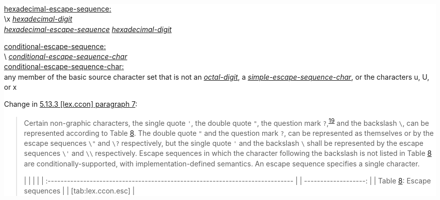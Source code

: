 <a class='hidden_link' href='#nt:hexadecimal-escape-sequence' title='5.13.3&emsp;Character literals&emsp;[lex.ccon]'><span id='nt:hexadecimal-escape-sequence'><span id=':hexadecimal-escape-sequence'>hexadecimal-escape-sequence<span class='textnormal'>:</span></span></span></a><br/><span class='terminal'>\x</span> <a href='lex.icon.html#nt:hexadecimal-digit' title='5.13.2&emsp;Integer literals&emsp;[lex.icon]'><span id='ntref:hexadecimal-digit'><span class='textsf'><i >hexadecimal-digit</i></span></span></a><br/><a href='#nt:hexadecimal-escape-sequence' title='5.13.3&emsp;Character literals&emsp;[lex.ccon]'><span id='ntref:hexadecimal-escape-sequence_'><span class='textsf'><i >hexadecimal-escape-sequence</i></span></span></a> <a href='lex.icon.html#nt:hexadecimal-digit' title='5.13.2&emsp;Integer literals&emsp;[lex.icon]'><span id='ntref:hexadecimal-digit_'><span class='textsf'><i >hexadecimal-digit</i></span></span></a>
</div></div><div class='texpara'><div class='bnf' id='nt:conditional-escape-sequence'>
<a class='hidden_link' href='#nt:conditional-escape-sequence' title='5.13.3&emsp;Character literals&emsp;[lex.ccon]'><span id='nt:conditional-escape-sequence'><span id=':conditional-escape-sequence'>conditional-escape-sequence<span class='textnormal'>:</span></span></span></a><br/><span class='terminal'>\</span> <a href='#nt:conditional-escape-sequence-char' title='5.13.3&emsp;Character literals&emsp;[lex.ccon]'><span id='ntref:conditional-escape-sequence-char'><span class='textsf'><i >conditional-escape-sequence-char</i></span></span></a>
</div></div><div class='texpara'><div class='bnf' id='nt:conditional-escape-sequence-char'>
<a class='hidden_link' href='#nt:conditional-escape-sequence-char' title='5.13.3&emsp;Character literals&emsp;[lex.ccon]'><span id='nt:conditional-escape-sequence-char'><span id=':conditional-escape-sequence-char'>conditional-escape-sequence-char<span class='textnormal'>:</span></span></span></a><br/><span class='textnormal'>any member of the basic source character set that is not an</span> <a href='lex.icon.html#nt:octal-digit' title='5.13.2&emsp;Integer literals&emsp;[lex.icon]'><span id='ntref:octal-digit______'><span class='textsf'><i >octal-digit</i></span></span></a><span class='textnormal'>, a</span> <a href='#nt:simple-escape-sequence-char' title='5.13.3&emsp;Character literals&emsp;[lex.ccon]'><span id='ntref:simple-escape-sequence-char_'><span class='textsf'><i >simple-escape-sequence-char</i></span></span></a><span class='textnormal'>, or the characters <span class='terminal'>u</span>, <span class='terminal'>U</span>, or <span class='terminal'>x</span></span>
</div></div>

Change in [5.13.3 \[lex.ccon\]
paragraph 7](http://eel.is/c++draft/lex.ccon#7):

> Certain non-graphic characters, the single quote `'`, the double quote
> `"`, the question mark
> `?`,<sup>[19](http://eel.is/c++draft/lex.ccon#footnote-19)</sup> and
> the backslash `\`, can be represented according to Table
> [8](http://eel.is/c++draft/lex.ccon#tab:lex.ccon.esc). The double
> quote `"` and the question mark `?`, can be represented as themselves
> or by the escape sequences `\"` and `\?` respectively, but the single
> quote `'` and the backslash `\` shall be represented by the escape
> sequences `\'` and `\\` respectively. Escape sequences in which the
> character following the backslash is not listed in Table
> [8](http://eel.is/c++draft/lex.ccon#tab:lex.ccon.esc) are
> conditionally-supported, with implementation-defined semantics. An
> escape sequence specifies a single character.
>
>
> <div data-align="center">
>
> |                                                                               |  |                      |
> | :---------------------------------------------------------------------------- |  | -------------------: |
> | Table [8](http://eel.is/c++draft/lex.ccon#tab:lex.ccon.esc): Escape sequences |  | \[tab:lex.ccon.esc\] |
>
